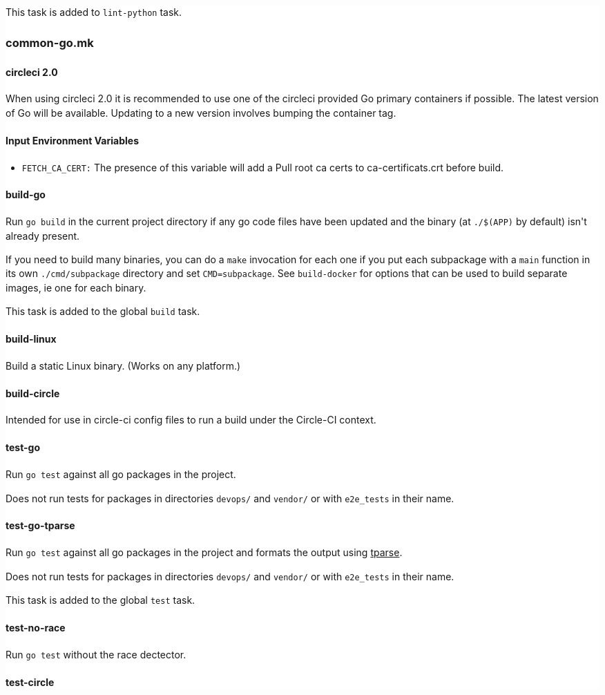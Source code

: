 This task is added to `lint-python` task.

### common-go.mk

#### circleci 2.0

When using circleci 2.0 it is recommended to use one of the circleci provided
Go primary containers if possible. The latest version of Go will be available.
Updating to a new version involves bumping the container tag.

#### Input Environment Variables

- `FETCH_CA_CERT:` The presence of this variable will add a  Pull root ca certs
  to  ca-certificats.crt before build.

#### build-go

Run `go build` in the current project directory if any go code files have been updated
and the binary (at `./$(APP)` by default) isn't already present.

If you need to build many binaries, you can do a `make` invocation for each one if you
put each subpackage with a `main` function in its own `./cmd/subpackage` directory and
set `CMD=subpackage`. See `build-docker` for options that can be used to build separate
images, ie one for each binary.

This task is added to the global `build` task.

#### build-linux

Build a static Linux binary. (Works on any platform.)

#### build-circle

Intended for use in circle-ci config files to run a build under the Circle-CI
context.

#### test-go

Run `go test` against all go packages in the project.

Does not run tests for packages in directories `devops/` and `vendor/` or with `e2e_tests` in their name.

#### test-go-tparse

Run `go test` against all go packages in the project and formats the output using [tparse](https://github.com/mfridman/tparse).

Does not run tests for packages in directories `devops/` and `vendor/` or with `e2e_tests` in their name.

This task is added to the global `test` task.

#### test-no-race

Run `go test` without the race dectector.

#### test-circle
